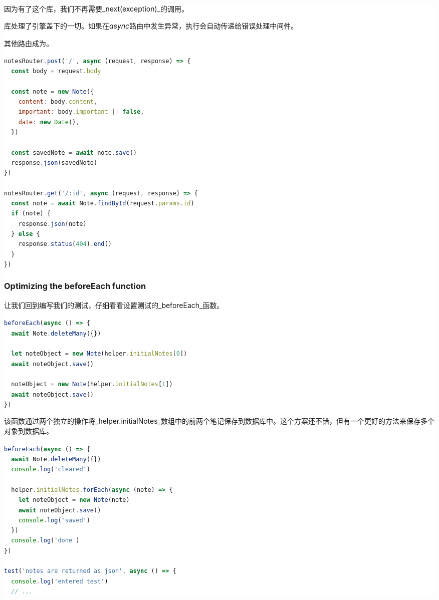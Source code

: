 

 因为有了这个库，我们不再需要_next(exception)_的调用。

 库处理了引擎盖下的一切。如果在<i>async</i>路由中发生异常，执行会自动传递给错误处理中间件。



其他路由成为。

```js
notesRouter.post('/', async (request, response) => {
  const body = request.body

  const note = new Note({
    content: body.content,
    important: body.important || false,
    date: new Date(),
  })

  const savedNote = await note.save()
  response.json(savedNote)
})

notesRouter.get('/:id', async (request, response) => {
  const note = await Note.findById(request.params.id)
  if (note) {
    response.json(note)
  } else {
    response.status(404).end()
  }
})
```

### Optimizing the beforeEach function


 让我们回到编写我们的测试，仔细看看设置测试的_beforeEach_函数。

```js
beforeEach(async () => {
  await Note.deleteMany({})

  let noteObject = new Note(helper.initialNotes[0])
  await noteObject.save()

  noteObject = new Note(helper.initialNotes[1])
  await noteObject.save()
})
```


 该函数通过两个独立的操作将_helper.initialNotes_数组中的前两个笔记保存到数据库中。这个方案还不错，但有一个更好的方法来保存多个对象到数据库。

```js
beforeEach(async () => {
  await Note.deleteMany({})
  console.log('cleared')

  helper.initialNotes.forEach(async (note) => {
    let noteObject = new Note(note)
    await noteObject.save()
    console.log('saved')
  })
  console.log('done')
})

test('notes are returned as json', async () => {
  console.log('entered test')
  // ...
```